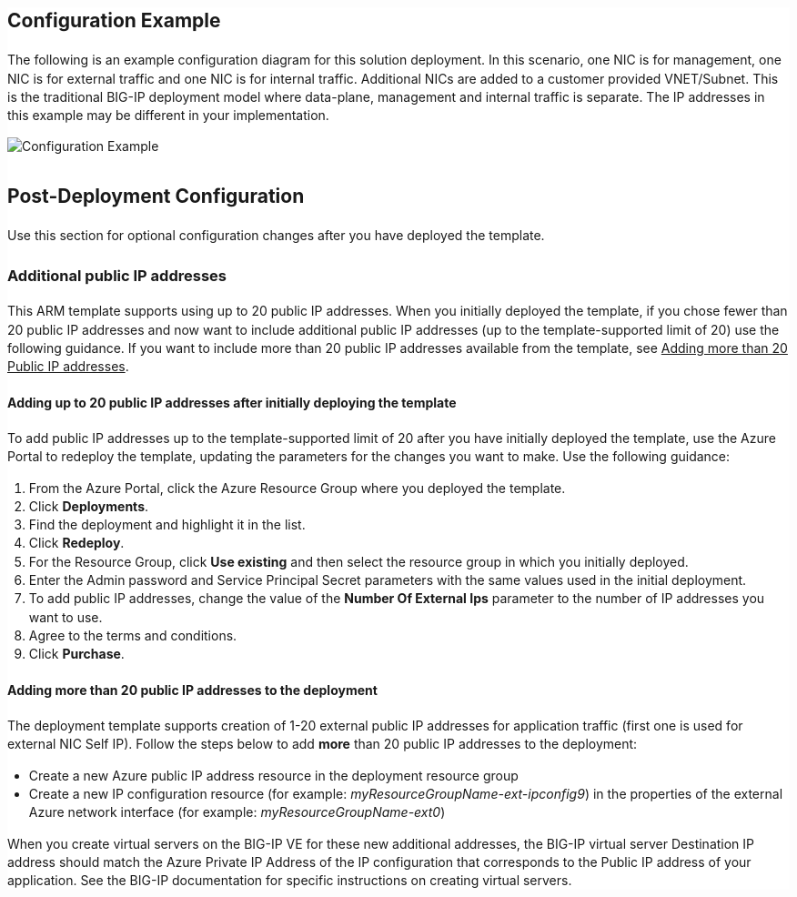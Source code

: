 ## Configuration Example <a name="config">

The following is an example configuration diagram for this solution deployment. In this scenario, one NIC is for management, one NIC is for external traffic and one NIC is for internal traffic.  Additional NICs are added to a customer provided VNET/Subnet.  This is the traditional BIG-IP deployment model where data-plane, management and internal traffic is separate. The IP addresses in this example may be different in your implementation.

![Configuration Example](images/azure-example-diagram.png)

## Post-Deployment Configuration
Use this section for optional configuration changes after you have deployed the template.

### Additional public IP addresses
This ARM template supports using up to 20 public IP addresses.  When you initially deployed the template, if you chose fewer than 20 public IP addresses and now want to include additional public IP addresses (up to the template-supported limit of 20) use the following guidance.  If you want to include more than 20 public IP addresses available from the template, see [Adding more than 20 Public IP addresses](#adding-more-than-20-public-ip-addresses-to-the-deployment).

#### Adding up to 20 public IP addresses after initially deploying the template
To add public IP addresses up to the template-supported limit of 20 after you have initially deployed the template, use the Azure Portal to redeploy the template, updating the parameters for the changes you want to make.  Use the following guidance:

1.	From the Azure Portal, click the Azure Resource Group where you deployed the template.
2.	Click **Deployments**.
3.	Find the deployment and highlight it in the list.
4.	Click **Redeploy**.
5.	For the Resource Group, click **Use existing** and then select the resource group in which you initially deployed.
6.	Enter the Admin password and Service Principal Secret parameters with the same values used in the initial deployment.
7.	To add public IP addresses, change the value of the **Number Of External Ips** parameter to the number of IP addresses you want to use.
8.	Agree to the terms and conditions.
10.	Click **Purchase**.

#### Adding more than 20 public IP addresses to the deployment
The deployment template supports creation of 1-20 external public IP addresses for application traffic (first one is used for external NIC Self IP).  Follow the steps below to add **more** than 20 public IP addresses to the deployment:

- Create a new Azure public IP address resource in the deployment resource group
- Create a new IP configuration resource (for example: *myResourceGroupName-ext-ipconfig9*) in the properties of the external Azure network interface (for example: *myResourceGroupName-ext0*)

When you create virtual servers on the BIG-IP VE for these new additional addresses, the BIG-IP virtual server Destination IP address should match the Azure Private IP Address of the IP configuration that corresponds to the Public IP address of your application. See the BIG-IP documentation for specific instructions on creating virtual servers.

